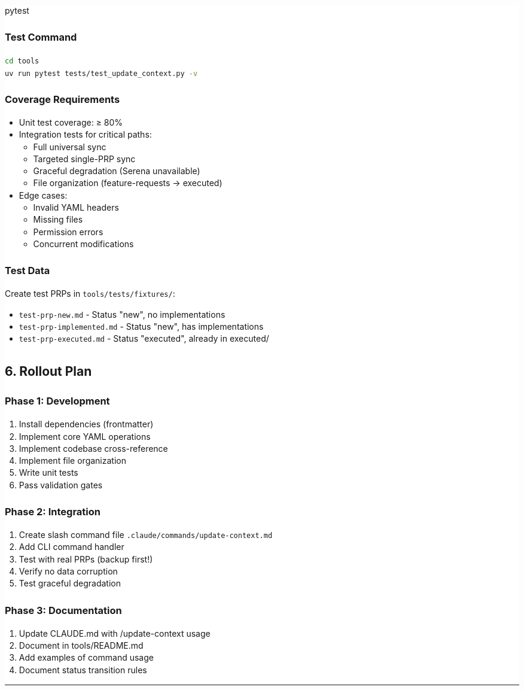 pytest

### Test Command

```bash
cd tools
uv run pytest tests/test_update_context.py -v
```

### Coverage Requirements

- Unit test coverage: ≥ 80%
- Integration tests for critical paths:
  - Full universal sync
  - Targeted single-PRP sync
  - Graceful degradation (Serena unavailable)
  - File organization (feature-requests → executed)
- Edge cases:
  - Invalid YAML headers
  - Missing files
  - Permission errors
  - Concurrent modifications

### Test Data

Create test PRPs in `tools/tests/fixtures/`:
- `test-prp-new.md` - Status "new", no implementations
- `test-prp-implemented.md` - Status "new", has implementations
- `test-prp-executed.md` - Status "executed", already in executed/

## 6. Rollout Plan

### Phase 1: Development

1. Install dependencies (frontmatter)
2. Implement core YAML operations
3. Implement codebase cross-reference
4. Implement file organization
5. Write unit tests
6. Pass validation gates

### Phase 2: Integration

1. Create slash command file `.claude/commands/update-context.md`
2. Add CLI command handler
3. Test with real PRPs (backup first!)
4. Verify no data corruption
5. Test graceful degradation

### Phase 3: Documentation

1. Update CLAUDE.md with /update-context usage
2. Document in tools/README.md
3. Add examples of command usage
4. Document status transition rules

---
